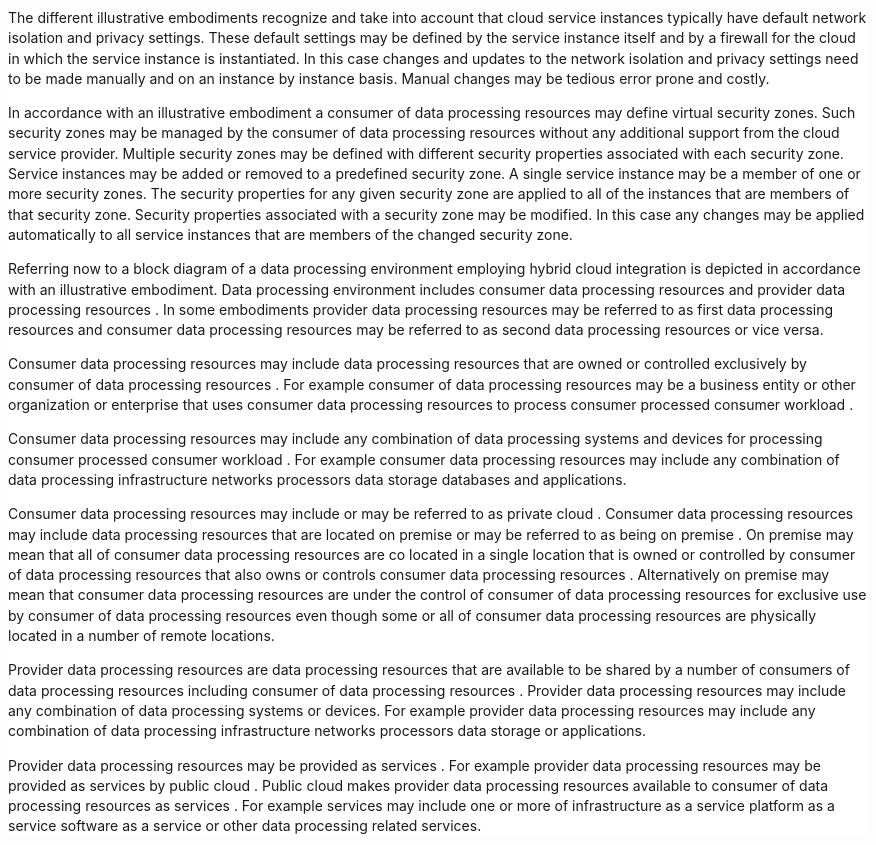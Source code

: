 The different illustrative embodiments recognize and take into account that cloud service instances typically have default network isolation and privacy settings. These default settings may be defined by the service instance itself and by a firewall for the cloud in which the service instance is instantiated. In this case changes and updates to the network isolation and privacy settings need to be made manually and on an instance by instance basis. Manual changes may be tedious error prone and costly.

In accordance with an illustrative embodiment a consumer of data processing resources may define virtual security zones. Such security zones may be managed by the consumer of data processing resources without any additional support from the cloud service provider. Multiple security zones may be defined with different security properties associated with each security zone. Service instances may be added or removed to a predefined security zone. A single service instance may be a member of one or more security zones. The security properties for any given security zone are applied to all of the instances that are members of that security zone. Security properties associated with a security zone may be modified. In this case any changes may be applied automatically to all service instances that are members of the changed security zone.

Referring now to a block diagram of a data processing environment employing hybrid cloud integration is depicted in accordance with an illustrative embodiment. Data processing environment includes consumer data processing resources and provider data processing resources . In some embodiments provider data processing resources may be referred to as first data processing resources and consumer data processing resources may be referred to as second data processing resources or vice versa.

Consumer data processing resources may include data processing resources that are owned or controlled exclusively by consumer of data processing resources . For example consumer of data processing resources may be a business entity or other organization or enterprise that uses consumer data processing resources to process consumer processed consumer workload .

Consumer data processing resources may include any combination of data processing systems and devices for processing consumer processed consumer workload . For example consumer data processing resources may include any combination of data processing infrastructure networks processors data storage databases and applications.

Consumer data processing resources may include or may be referred to as private cloud . Consumer data processing resources may include data processing resources that are located on premise or may be referred to as being on premise . On premise may mean that all of consumer data processing resources are co located in a single location that is owned or controlled by consumer of data processing resources that also owns or controls consumer data processing resources . Alternatively on premise may mean that consumer data processing resources are under the control of consumer of data processing resources for exclusive use by consumer of data processing resources even though some or all of consumer data processing resources are physically located in a number of remote locations.

Provider data processing resources are data processing resources that are available to be shared by a number of consumers of data processing resources including consumer of data processing resources . Provider data processing resources may include any combination of data processing systems or devices. For example provider data processing resources may include any combination of data processing infrastructure networks processors data storage or applications.

Provider data processing resources may be provided as services . For example provider data processing resources may be provided as services by public cloud . Public cloud makes provider data processing resources available to consumer of data processing resources as services . For example services may include one or more of infrastructure as a service platform as a service software as a service or other data processing related services.

